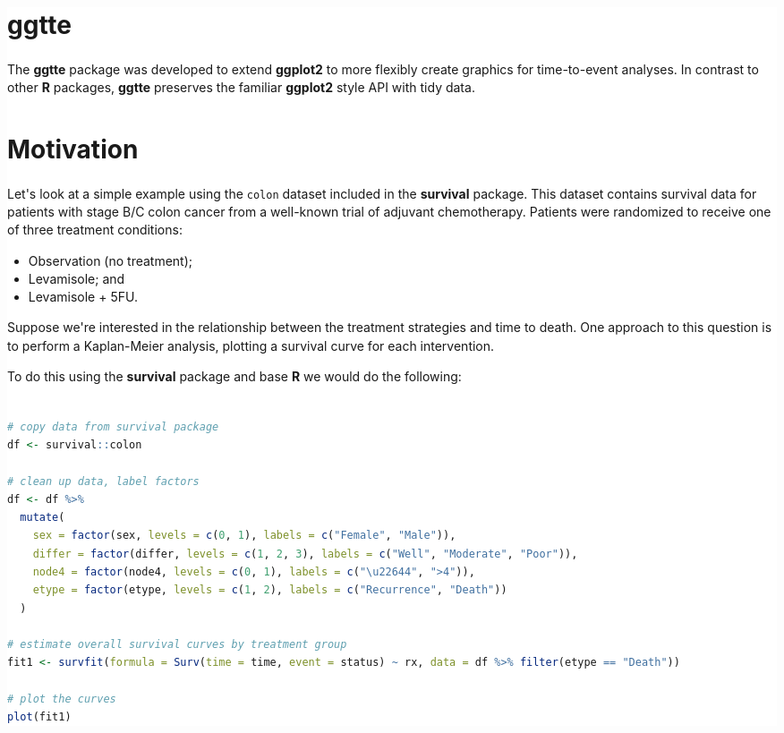 # ggtte

The **ggtte** package was developed to extend **ggplot2** to more flexibly create graphics for time-to-event analyses. In contrast to other **R** packages, **ggtte** preserves the familiar **ggplot2** style API with tidy data.

# Motivation

Let's look at a simple example using the `colon` dataset included in the **survival** package. This dataset contains survival data for patients with stage B/C colon cancer from a well-known trial of adjuvant chemotherapy. Patients were randomized to receive one of three treatment conditions:  

- Observation (no treatment);  
- Levamisole; and  
- Levamisole + 5FU.  


Suppose we're interested in the relationship between the treatment strategies and time to death. One approach to this question is to perform a Kaplan-Meier analysis, plotting a survival curve for each intervention.

To do this using the **survival** package and base **R** we would do the following:


```r

# copy data from survival package
df <- survival::colon

# clean up data, label factors
df <- df %>%
  mutate(
    sex = factor(sex, levels = c(0, 1), labels = c("Female", "Male")),
    differ = factor(differ, levels = c(1, 2, 3), labels = c("Well", "Moderate", "Poor")),
    node4 = factor(node4, levels = c(0, 1), labels = c("\u22644", ">4")),
    etype = factor(etype, levels = c(1, 2), labels = c("Recurrence", "Death"))
  )

# estimate overall survival curves by treatment group
fit1 <- survfit(formula = Surv(time = time, event = status) ~ rx, data = df %>% filter(etype == "Death"))

# plot the curves
plot(fit1)
```